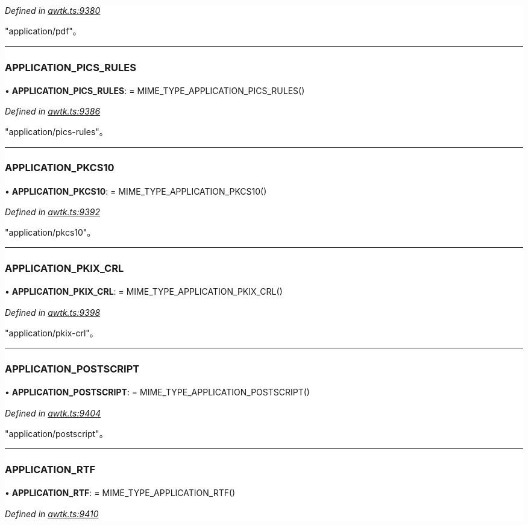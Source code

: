 *Defined in [awtk.ts:9380](https://github.com/zlgopen/awtk-binding/blob/5d4a8e9/tools/code_gen/js/output/awtk.ts#L9380)*

"application/pdf"。

___

###  APPLICATION_PICS_RULES

• **APPLICATION_PICS_RULES**: =  MIME_TYPE_APPLICATION_PICS_RULES()

*Defined in [awtk.ts:9386](https://github.com/zlgopen/awtk-binding/blob/5d4a8e9/tools/code_gen/js/output/awtk.ts#L9386)*

"application/pics-rules"。

___

###  APPLICATION_PKCS10

• **APPLICATION_PKCS10**: =  MIME_TYPE_APPLICATION_PKCS10()

*Defined in [awtk.ts:9392](https://github.com/zlgopen/awtk-binding/blob/5d4a8e9/tools/code_gen/js/output/awtk.ts#L9392)*

"application/pkcs10"。

___

###  APPLICATION_PKIX_CRL

• **APPLICATION_PKIX_CRL**: =  MIME_TYPE_APPLICATION_PKIX_CRL()

*Defined in [awtk.ts:9398](https://github.com/zlgopen/awtk-binding/blob/5d4a8e9/tools/code_gen/js/output/awtk.ts#L9398)*

"application/pkix-crl"。

___

###  APPLICATION_POSTSCRIPT

• **APPLICATION_POSTSCRIPT**: =  MIME_TYPE_APPLICATION_POSTSCRIPT()

*Defined in [awtk.ts:9404](https://github.com/zlgopen/awtk-binding/blob/5d4a8e9/tools/code_gen/js/output/awtk.ts#L9404)*

"application/postscript"。

___

###  APPLICATION_RTF

• **APPLICATION_RTF**: =  MIME_TYPE_APPLICATION_RTF()

*Defined in [awtk.ts:9410](https://github.com/zlgopen/awtk-binding/blob/5d4a8e9/tools/code_gen/js/output/awtk.ts#L9410)*

